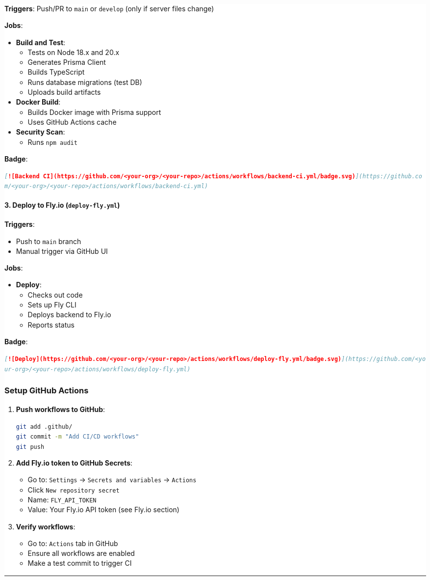 **Triggers**: Push/PR to `main` or `develop` (only if server files change)

**Jobs**:
- **Build and Test**:
  - Tests on Node 18.x and 20.x
  - Generates Prisma Client
  - Builds TypeScript
  - Runs database migrations (test DB)
  - Uploads build artifacts
- **Docker Build**:
  - Builds Docker image with Prisma support
  - Uses GitHub Actions cache
- **Security Scan**:
  - Runs `npm audit`

**Badge**:
```markdown
[![Backend CI](https://github.com/<your-org>/<your-repo>/actions/workflows/backend-ci.yml/badge.svg)](https://github.com/<your-org>/<your-repo>/actions/workflows/backend-ci.yml)
```

#### 3. Deploy to Fly.io (`deploy-fly.yml`)

**Triggers**: 
- Push to `main` branch
- Manual trigger via GitHub UI

**Jobs**:
- **Deploy**:
  - Checks out code
  - Sets up Fly CLI
  - Deploys backend to Fly.io
  - Reports status

**Badge**:
```markdown
[![Deploy](https://github.com/<your-org>/<your-repo>/actions/workflows/deploy-fly.yml/badge.svg)](https://github.com/<your-org>/<your-repo>/actions/workflows/deploy-fly.yml)
```

### Setup GitHub Actions

1. **Push workflows to GitHub**:
   ```bash
   git add .github/
   git commit -m "Add CI/CD workflows"
   git push
   ```

2. **Add Fly.io token to GitHub Secrets**:
   - Go to: `Settings` → `Secrets and variables` → `Actions`
   - Click `New repository secret`
   - Name: `FLY_API_TOKEN`
   - Value: Your Fly.io API token (see Fly.io section)

3. **Verify workflows**:
   - Go to: `Actions` tab in GitHub
   - Ensure all workflows are enabled
   - Make a test commit to trigger CI

---